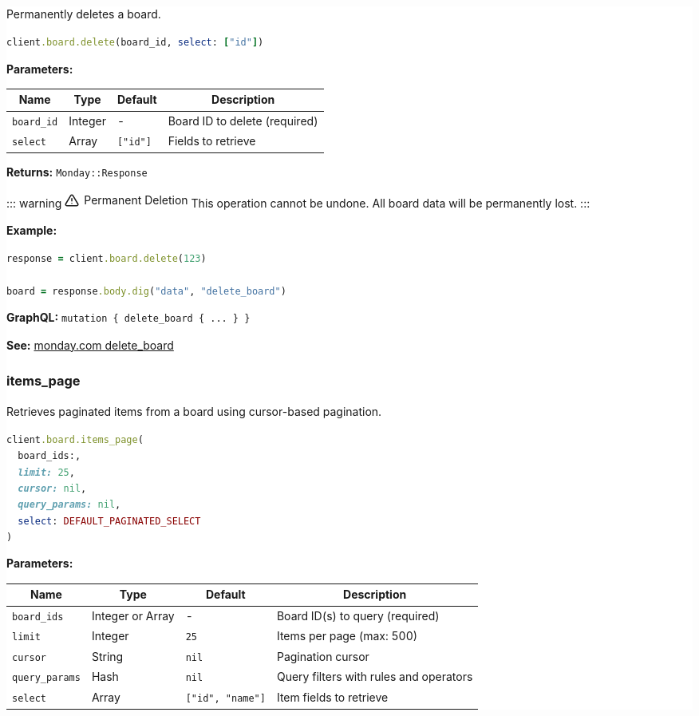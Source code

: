Permanently deletes a board.

```ruby
client.board.delete(board_id, select: ["id"])
```

**Parameters:**

| Name | Type | Default | Description |
|------|------|---------|-------------|
| `board_id` | Integer | - | Board ID to delete (required) |
| `select` | Array | `["id"]` | Fields to retrieve |

**Returns:** `Monday::Response`

::: warning <span style="display: inline-flex; align-items: center; gap: 6px;"><svg xmlns="http://www.w3.org/2000/svg" width="18" height="18" viewBox="0 0 24 24" fill="none" stroke="currentColor" stroke-width="2" stroke-linecap="round" stroke-linejoin="round"><path d="M10.29 3.86L1.82 18a2 2 0 0 0 1.71 3h16.94a2 2 0 0 0 1.71-3L13.71 3.86a2 2 0 0 0-3.42 0z"></path><line x1="12" y1="9" x2="12" y2="13"></line><line x1="12" y1="17" x2="12.01" y2="17"></line></svg>Permanent Deletion</span>
This operation cannot be undone. All board data will be permanently lost.
:::

**Example:**

```ruby
response = client.board.delete(123)

board = response.body.dig("data", "delete_board")
```

**GraphQL:** `mutation { delete_board { ... } }`

**See:** [monday.com delete_board](https://developer.monday.com/api-reference/reference/boards#delete-board)

### items_page

Retrieves paginated items from a board using cursor-based pagination.

```ruby
client.board.items_page(
  board_ids:,
  limit: 25,
  cursor: nil,
  query_params: nil,
  select: DEFAULT_PAGINATED_SELECT
)
```

**Parameters:**

| Name | Type | Default | Description |
|------|------|---------|-------------|
| `board_ids` | Integer or Array | - | Board ID(s) to query (required) |
| `limit` | Integer | `25` | Items per page (max: 500) |
| `cursor` | String | `nil` | Pagination cursor |
| `query_params` | Hash | `nil` | Query filters with rules and operators |
| `select` | Array | `["id", "name"]` | Item fields to retrieve |
